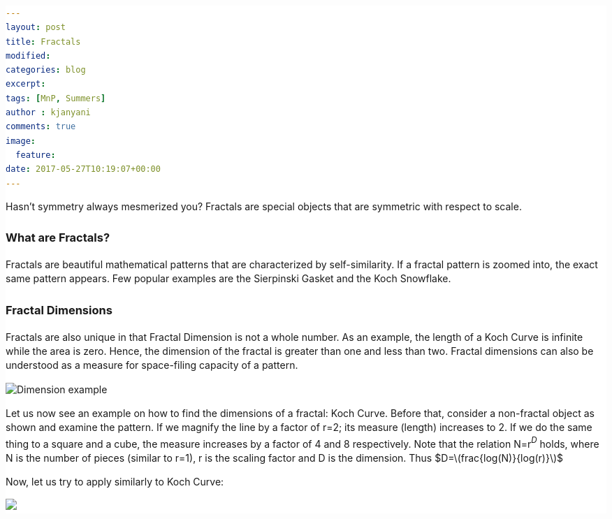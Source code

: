 ```yaml
---
layout: post
title: Fractals
modified:
categories: blog
excerpt:
tags: [MnP, Summers]
author : kjanyani
comments: true
image:
  feature:
date: 2017-05-27T10:19:07+00:00
---
```


Hasn’t symmetry always mesmerized you? Fractals are special objects that are symmetric with respect to scale.
### What are Fractals?
Fractals are beautiful mathematical patterns that are characterized by self-similarity. If a fractal pattern
is zoomed into, the exact same pattern appears. Few popular examples are the Sierpinski Gasket and
the Koch Snowflake.

<center> <iframe src="https://giphy.com/embed/JReakhhPF0eEE" position="relative" width="375" height="416" frameBorder="0" class="giphy-embed" allowFullScreen></iframe>
</center>
<center> <iframe src="https://giphy.com/embed/11Qw9rxGAYniKc" position="relative" bottom="416" width="375" height="416" frameBorder="0" class="giphy-embed" allowFullScreen></iframe> </center>

### Fractal Dimensions
Fractals are also unique in that Fractal Dimension is not a whole number. As an example, the length of a Koch Curve is infinite while the area is zero. Hence, the dimension of the fractal is greater than one and less than two. Fractal dimensions can also be understood as a measure for space-filing capacity of a pattern.

![Dimension example](http://fractalfoundation.org/OFCA/dimensioneg.jpg)


Let us now see an example on how to find the dimensions of a fractal: Koch Curve. Before that, consider a non-fractal object as shown and examine the pattern. If we magnify the line by a factor of r=2; its measure (length) increases to 2. If we do the same thing to a square and a cube, the measure increases
by a factor of 4 and 8 respectively. Note that the relation N=r$^{D}$ holds, where N is the number of pieces
(similar to r=1), r is the scaling factor and D is the dimension. Thus $D=\(frac{log(N)}{log(r)}\)$

Now, let us try to apply similarly to Koch Curve:


<img src="https://upload.wikimedia.org/wikipedia/commons/thumb/5/5d/Koch_curve.svg/621px-Koch_curve.svg.png" style="width:250px;">

